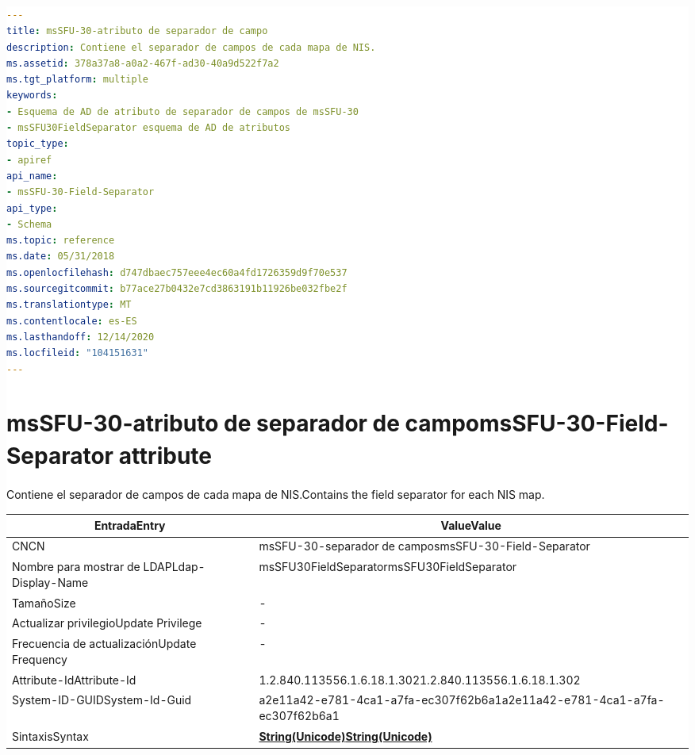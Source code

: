 ```yaml
---
title: msSFU-30-atributo de separador de campo
description: Contiene el separador de campos de cada mapa de NIS.
ms.assetid: 378a37a8-a0a2-467f-ad30-40a9d522f7a2
ms.tgt_platform: multiple
keywords:
- Esquema de AD de atributo de separador de campos de msSFU-30
- msSFU30FieldSeparator esquema de AD de atributos
topic_type:
- apiref
api_name:
- msSFU-30-Field-Separator
api_type:
- Schema
ms.topic: reference
ms.date: 05/31/2018
ms.openlocfilehash: d747dbaec757eee4ec60a4fd1726359d9f70e537
ms.sourcegitcommit: b77ace27b0432e7cd3863191b11926be032fbe2f
ms.translationtype: MT
ms.contentlocale: es-ES
ms.lasthandoff: 12/14/2020
ms.locfileid: "104151631"
---
```

# <a name="mssfu-30-field-separator-attribute"></a><span data-ttu-id="695e2-105">msSFU-30-atributo de separador de campo</span><span class="sxs-lookup"><span data-stu-id="695e2-105">msSFU-30-Field-Separator attribute</span></span>

<span data-ttu-id="695e2-106">Contiene el separador de campos de cada mapa de NIS.</span><span class="sxs-lookup"><span data-stu-id="695e2-106">Contains the field separator for each NIS map.</span></span>



| <span data-ttu-id="695e2-107">Entrada</span><span class="sxs-lookup"><span data-stu-id="695e2-107">Entry</span></span> | <span data-ttu-id="695e2-108">Value</span><span class="sxs-lookup"><span data-stu-id="695e2-108">Value</span></span> |
|-------------------|---------------------------------------------|
| <span data-ttu-id="695e2-109">CN</span><span class="sxs-lookup"><span data-stu-id="695e2-109">CN</span></span>                | <span data-ttu-id="695e2-110">msSFU-30-separador de campos</span><span class="sxs-lookup"><span data-stu-id="695e2-110">msSFU-30-Field-Separator</span></span>                    |
| <span data-ttu-id="695e2-111">Nombre para mostrar de LDAP</span><span class="sxs-lookup"><span data-stu-id="695e2-111">Ldap-Display-Name</span></span> | <span data-ttu-id="695e2-112">msSFU30FieldSeparator</span><span class="sxs-lookup"><span data-stu-id="695e2-112">msSFU30FieldSeparator</span></span>                       |
| <span data-ttu-id="695e2-113">Tamaño</span><span class="sxs-lookup"><span data-stu-id="695e2-113">Size</span></span>              | \-                                          |
| <span data-ttu-id="695e2-114">Actualizar privilegio</span><span class="sxs-lookup"><span data-stu-id="695e2-114">Update Privilege</span></span>  | \-                                          |
| <span data-ttu-id="695e2-115">Frecuencia de actualización</span><span class="sxs-lookup"><span data-stu-id="695e2-115">Update Frequency</span></span>  | \-                                          |
| <span data-ttu-id="695e2-116">Attribute-Id</span><span class="sxs-lookup"><span data-stu-id="695e2-116">Attribute-Id</span></span>      | <span data-ttu-id="695e2-117">1.2.840.113556.1.6.18.1.302</span><span class="sxs-lookup"><span data-stu-id="695e2-117">1.2.840.113556.1.6.18.1.302</span></span>                 |
| <span data-ttu-id="695e2-118">System-ID-GUID</span><span class="sxs-lookup"><span data-stu-id="695e2-118">System-Id-Guid</span></span>    | <span data-ttu-id="695e2-119">a2e11a42-e781-4ca1-a7fa-ec307f62b6a1</span><span class="sxs-lookup"><span data-stu-id="695e2-119">a2e11a42-e781-4ca1-a7fa-ec307f62b6a1</span></span>        |
| <span data-ttu-id="695e2-120">Sintaxis</span><span class="sxs-lookup"><span data-stu-id="695e2-120">Syntax</span></span>            | [<span data-ttu-id="695e2-121">**String(Unicode)**</span><span class="sxs-lookup"><span data-stu-id="695e2-121">**String(Unicode)**</span></span>](s-string-unicode.md) |
